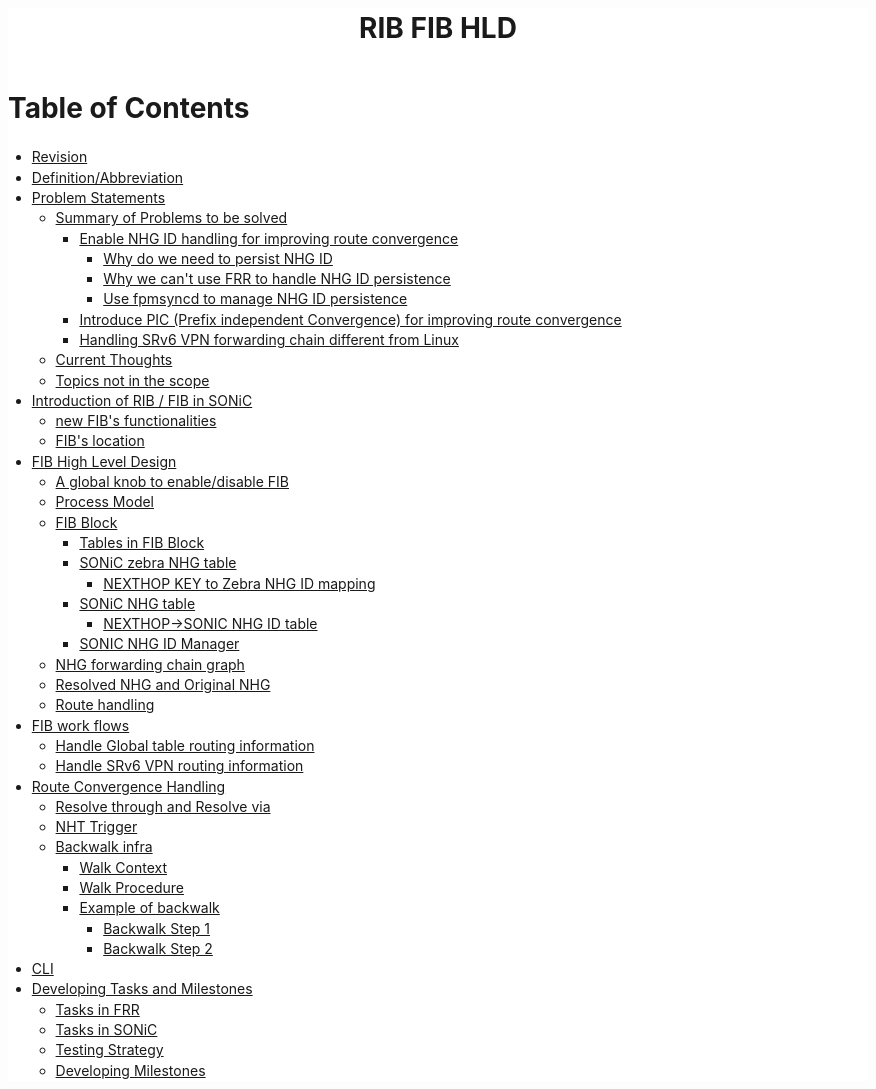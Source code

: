 <h1 align="center">RIB FIB HLD </h1>

# Table of Contents 
- [Revision](#revision)
- [Definition/Abbreviation](#definitionabbreviation)
- [Problem Statements](#problem-statements)
  - [Summary of Problems to be solved](#summary-of-problems-to-be-solved)
    - [Enable NHG ID handling for improving route convergence](#enable-nhg-id-handling-for-improving-route-convergence)
      - [Why do we need to persist NHG ID](#why-do-we-need-to-persist-nhg-id)
      - [Why we can't use FRR to handle NHG ID persistence](#why-we-cant-use-frr-to-handle-nhg-id-persistence)
      - [Use fpmsyncd to manage NHG ID persistence](#use-fpmsyncd-to-manage-nhg-id-persistence)
    - [Introduce PIC (Prefix independent Convergence) for improving route convergence](#introduce-pic-prefix-independent-convergence-for-improving-route-convergence)
    - [Handling SRv6 VPN forwarding chain different from Linux](#handling-srv6-vpn-forwarding-chain-different-from-linux)
  - [Current Thoughts](#current-thoughts)
  - [Topics not in the scope](#topics-not-in-the-scope)
- [Introduction of RIB / FIB in SONiC](#introduction-of-rib--fib-in-sonic)
  - [new FIB's functionalities](#new-fibs-functionalities)
  - [FIB's location](#fibs-location)
- [FIB High Level Design](#fib-high-level-design)
  - [A global knob to enable/disable FIB](#a-global-knob-to-enabledisable-fib)
  - [Process Model](#process-model)
  - [FIB Block](#fib-block)
    - [Tables in FIB Block](#tables-in-fib-block)
    - [SONiC zebra NHG table](#sonic-zebra-nhg-table)
      - [NEXTHOP KEY to Zebra NHG ID mapping](#nexthop-key-to-zebra-nhg-id-mapping)
    - [SONiC NHG table](#sonic-nhg-table)
      - [NEXTHOP-\>SONIC NHG ID table](#nexthop-sonic-nhg-idtable)
    - [SONIC NHG ID Manager](#sonic-nhg-id-manager)
  - [NHG forwarding chain graph](#nhg-forwarding-chain-graph)
  - [Resolved NHG and Original NHG](#resolved-nhg-and-original-nhg)
  - [Route handling](#route-handling)
- [FIB work flows](#fib-work-flows)
  - [Handle Global table routing information](#handle-global-table-routing-information)
  - [Handle SRv6 VPN routing information](#handle-srv6-vpn-routing-information)
- [Route Convergence Handling](#route-convergence-handling)
  - [Resolve through and Resolve via](#resolve-through-and-resolve-via)
  - [NHT Trigger](#nht-trigger)
  - [Backwalk infra](#backwalk-infra)
    - [Walk Context](#walk-context)
    - [Walk Procedure](#walk-procedure)
    - [Example of backwalk](#example-of-backwalk)
      - [Backwalk Step 1](#backwalk-step-1)
      - [Backwalk Step 2](#backwalk-step-2)
- [CLI](#cli)
- [Developing Tasks and Milestones](#developing-tasks-and-milestones)
  - [Tasks in FRR](#tasks-in-frr)
  - [Tasks in SONiC](#tasks-in-sonic)
  - [Testing Strategy](#testing-strategy)
  - [Developing Milestones](#developing-milestones)
